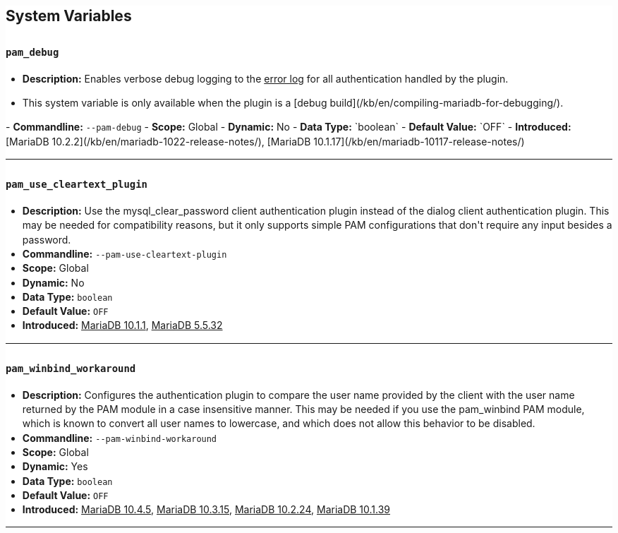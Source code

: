 ## System Variables

### `pam_debug`

- <strong>Description:</strong> Enables verbose debug logging to the [error log](/mariadb-administration/server-monitoring-logs/error-log/) for all authentication handled by the plugin.
<ul start="1"><li>This system variable is only available when the plugin is a [debug build](/kb/en/compiling-mariadb-for-debugging/).
</li></ul>
- <strong>Commandline:</strong> <code class="fixed" style="white-space:pre-wrap">--pam-debug</code>
- <strong>Scope:</strong> Global
- <strong>Dynamic:</strong> No
- <strong>Data Type:</strong> `boolean`
- <strong>Default Value:</strong> `OFF`
- <strong>Introduced:</strong> [MariaDB 10.2.2](/kb/en/mariadb-1022-release-notes/), [MariaDB 10.1.17](/kb/en/mariadb-10117-release-notes/)

---

### `pam_use_cleartext_plugin`

- <strong>Description:</strong> Use the <a undefined>mysql_clear_password</a> client authentication plugin instead of the <a undefined>dialog</a> client authentication plugin. This may be needed for compatibility reasons, but it only supports simple PAM configurations that don't require any input besides a password.
- <strong>Commandline:</strong> <code class="fixed" style="white-space:pre-wrap">--pam-use-cleartext-plugin</code>
- <strong>Scope:</strong> Global
- <strong>Dynamic:</strong> No
- <strong>Data Type:</strong> `boolean`
- <strong>Default Value:</strong> `OFF`
- <strong>Introduced:</strong> [MariaDB 10.1.1](/kb/en/mariadb-1011-release-notes/), [MariaDB 5.5.32](/kb/en/mariadb-5532-release-notes/)

---

### `pam_winbind_workaround`

- <strong>Description:</strong> Configures the authentication plugin to compare the user name provided by the client with the user name returned by the PAM module in a case insensitive manner. This may be needed if you use the <a undefined>pam_winbind</a> PAM module, which is known to convert all user names to lowercase, and which does not allow this behavior to be disabled.
- <strong>Commandline:</strong> <code class="fixed" style="white-space:pre-wrap">--pam-winbind-workaround</code>
- <strong>Scope:</strong> Global
- <strong>Dynamic:</strong> Yes
- <strong>Data Type:</strong> `boolean`
- <strong>Default Value:</strong> `OFF`
- <strong>Introduced:</strong> [MariaDB 10.4.5](/kb/en/mariadb-1045-release-notes/), [MariaDB 10.3.15](/kb/en/mariadb-10315-release-notes/), [MariaDB 10.2.24](/kb/en/mariadb-10224-release-notes/), [MariaDB 10.1.39](/kb/en/mariadb-10139-release-notes/)

---